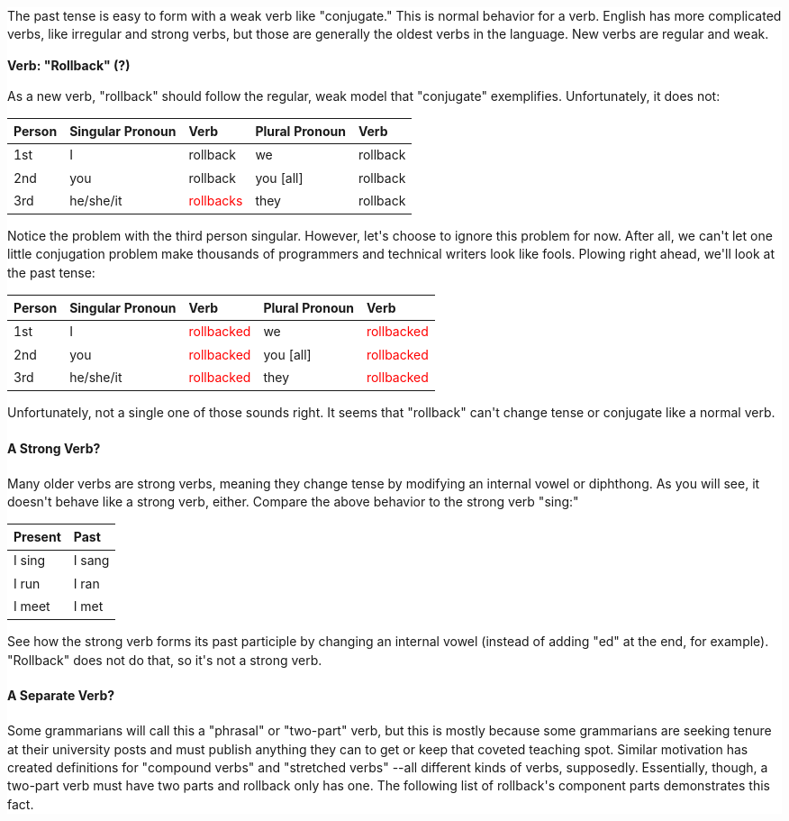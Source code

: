 The past tense is easy to form with a weak verb like "conjugate." This is normal behavior for a verb. English has more complicated verbs, like irregular and strong verbs, but those are generally the oldest verbs in the language. New verbs are regular and weak.

**Verb: "Rollback" \(?\)**

As a new verb, "rollback" should follow the regular, weak model that "conjugate" exemplifies. Unfortunately, it does not:

| Person | Singular Pronoun | Verb | Plural Pronoun | Verb |
| :--- | :--- | :--- | :--- | :--- |
| 1st | I | rollback | we | rollback |
| 2nd | you | rollback | you \[all\] | rollback |
| 3rd | he/she/it | <span style="color:red">rollbacks</span> | they | rollback |

Notice the problem with the third person singular. However, let's choose to ignore this problem for now. After all, we can't let one little conjugation problem make thousands of programmers and technical writers look like fools. Plowing right ahead, we'll look at the past tense:

| Person | Singular Pronoun | Verb | Plural Pronoun | Verb |
| :--- | :--- | :--- | :--- | :--- |
| 1st | I | <span style="color:red">rollbacked</span> | we | <span style="color:red">rollbacked</span> |
| 2nd | you | <span style="color:red">rollbacked</span> | you \[all\] | <span style="color:red">rollbacked</span> |
| 3rd | he/she/it | <span style="color:red">rollbacked</span> | they | <span style="color:red">rollbacked</span> |

Unfortunately, not a single one of those sounds right. It seems that "rollback" can't change tense or conjugate like a normal verb.

#### A Strong Verb?

Many older verbs are strong verbs, meaning they change tense by modifying an internal vowel or diphthong. As you will see, it doesn't behave like a strong verb, either. Compare the above behavior to the strong verb "sing:"

| Present | Past |
| :--- | :--- |
| I sing | I sang |
| I run | I ran |
| I meet | I met |

See how the strong verb forms its past participle by changing an internal vowel \(instead of adding "ed" at the end, for example\). "Rollback" does not do that, so it's not a strong verb.

#### A Separate Verb?

Some grammarians will call this a "phrasal" or "two-part" verb, but this is mostly because some grammarians are seeking tenure at their university posts and must publish anything they can to get or keep that coveted teaching spot. Similar motivation has created definitions for "compound verbs" and "stretched verbs" --all different kinds of verbs, supposedly. Essentially, though, a two-part verb must have two parts and rollback only has one. The following list of rollback's component parts demonstrates this fact.
